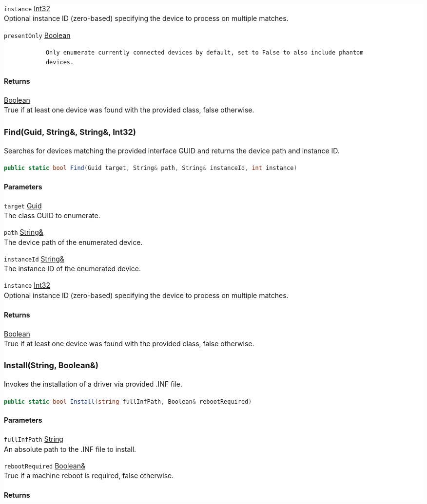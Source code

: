 `instance` [Int32](https://docs.microsoft.com/en-us/dotnet/api/system.int32)<br>
Optional instance ID (zero-based) specifying the device to process on multiple matches.

`presentOnly` [Boolean](https://docs.microsoft.com/en-us/dotnet/api/system.boolean)<br>

                Only enumerate currently connected devices by default, set to False to also include phantom
                devices.

#### Returns

[Boolean](https://docs.microsoft.com/en-us/dotnet/api/system.boolean)<br>
True if at least one device was found with the provided class, false otherwise.

### **Find(Guid, String&, String&, Int32)**

Searches for devices matching the provided interface GUID and returns the device path and instance ID.

```csharp
public static bool Find(Guid target, String& path, String& instanceId, int instance)
```

#### Parameters

`target` [Guid](https://docs.microsoft.com/en-us/dotnet/api/system.guid)<br>
The class GUID to enumerate.

`path` [String&](https://docs.microsoft.com/en-us/dotnet/api/system.string&)<br>
The device path of the enumerated device.

`instanceId` [String&](https://docs.microsoft.com/en-us/dotnet/api/system.string&)<br>
The instance ID of the enumerated device.

`instance` [Int32](https://docs.microsoft.com/en-us/dotnet/api/system.int32)<br>
Optional instance ID (zero-based) specifying the device to process on multiple matches.

#### Returns

[Boolean](https://docs.microsoft.com/en-us/dotnet/api/system.boolean)<br>
True if at least one device was found with the provided class, false otherwise.

### **Install(String, Boolean&)**

Invokes the installation of a driver via provided .INF file.

```csharp
public static bool Install(string fullInfPath, Boolean& rebootRequired)
```

#### Parameters

`fullInfPath` [String](https://docs.microsoft.com/en-us/dotnet/api/system.string)<br>
An absolute path to the .INF file to install.

`rebootRequired` [Boolean&](https://docs.microsoft.com/en-us/dotnet/api/system.boolean&)<br>
True if a machine reboot is required, false otherwise.

#### Returns
